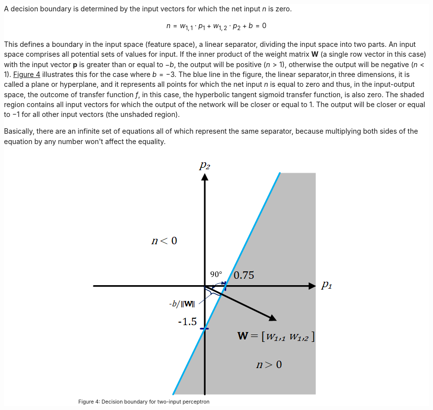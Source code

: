 A decision boundary is determined by the input vectors for which the net input $n$ is zero.

$$n=w_{1,1} \cdot p_1 +w_{1,2} \cdot p_2 +b=0$$

This defines a boundary in the input space (feature space), a linear separator, dividing the input space into two parts. An input space comprises all potential sets of values for input. If the inner product of the weight matrix $\textbf{W}$ (a single row vector in this case) with the input vector $\textbf{p}$ is greater than or equal to $-b$, the output will be positive $(n>1)$, otherwise the output will be negative $(n<1)$. <a href="#figure4">Figure 4</a> illustrates this for the case where $b = -3$. The blue line in the figure, the linear separator,in three dimensions, it is called a plane or hyperplane, and it represents all points for which the net input $n$ is equal to zero and thus, in the input-output space, the outcome of transfer function $f$, in this case, the hyperbolic tangent sigmoid transfer function, is also zero. The shaded region contains all input vectors for which the output of the network will be closer or equal to $1$. The output will be closer or equal to $-1$ for all other input vectors (the unshaded region).

Basically, there are an infinite set of equations all of which represent the same separator, because multiplying both sides of the equation by any number won't affect the equality.

<center>
    <p>
    <figure id="figure4" style='display: table; width: 65%; heighth: auto;'>
        <img src="/assets/img/nn-parcel-rod/Figure4.png" alt="Figure 4">
        <figcaption style="text-align: left; display: table-caption; caption-side: bottom; font-size: 75%; font-style: normal;">Figure 4: Decision boundary for two-input perceptron</figcaption>
    </figure>
    </p>
</center>
